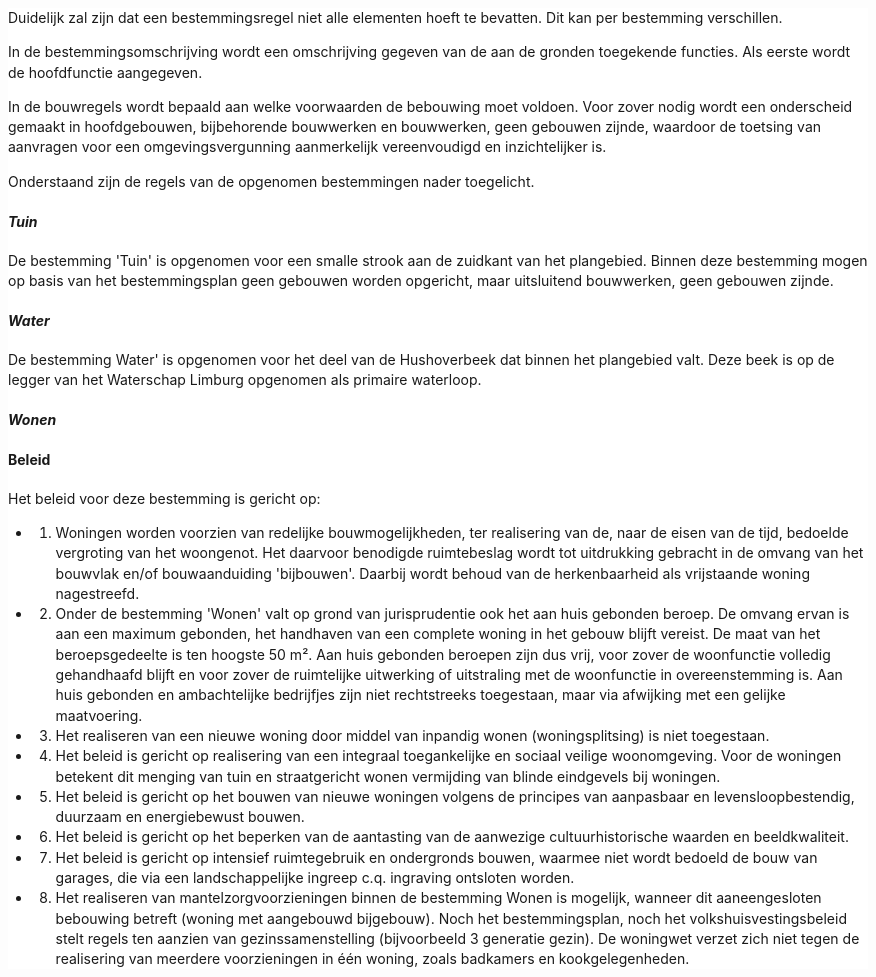 Duidelijk zal zijn dat een bestemmingsregel niet alle elementen hoeft te bevatten. Dit kan per bestemming verschillen.

In de bestemmingsomschrijving wordt een omschrijving gegeven van de aan de gronden toegekende functies. Als eerste wordt de hoofdfunctie aangegeven.

In de bouwregels wordt bepaald aan welke voorwaarden de bebouwing moet voldoen. Voor zover nodig wordt een onderscheid gemaakt in hoofdgebouwen, bijbehorende bouwwerken en bouwwerken, geen gebouwen zijnde, waardoor de toetsing van aanvragen voor een omgevingsvergunning aanmerkelijk vereenvoudigd en inzichtelijker is.

Onderstaand zijn de regels van de opgenomen bestemmingen nader toegelicht.

#### *Tuin*

De bestemming 'Tuin' is opgenomen voor een smalle strook aan de zuidkant van het plangebied. Binnen deze bestemming mogen op basis van het bestemmingsplan geen gebouwen worden opgericht, maar uitsluitend bouwwerken, geen gebouwen zijnde.

#### *Water*

De bestemming Water' is opgenomen voor het deel van de Hushoverbeek dat binnen het plangebied valt. Deze beek is op de legger van het Waterschap Limburg opgenomen als primaire waterloop.

#### *Wonen*

#### **Beleid**

Het beleid voor deze bestemming is gericht op:

- 1. Woningen worden voorzien van redelijke bouwmogelijkheden, ter realisering van de, naar de eisen van de tijd, bedoelde vergroting van het woongenot. Het daarvoor benodigde ruimtebeslag wordt tot uitdrukking gebracht in de omvang van het bouwvlak en/of bouwaanduiding 'bijbouwen'. Daarbij wordt behoud van de herkenbaarheid als vrijstaande woning nagestreefd.
- 2. Onder de bestemming 'Wonen' valt op grond van jurisprudentie ook het aan huis gebonden beroep. De omvang ervan is aan een maximum gebonden, het handhaven van een complete woning in het gebouw blijft vereist. De maat van het beroepsgedeelte is ten hoogste 50 m². Aan huis gebonden beroepen zijn dus vrij, voor zover de woonfunctie volledig gehandhaafd blijft en voor zover de ruimtelijke uitwerking of uitstraling met de woonfunctie in overeenstemming is. Aan huis gebonden en ambachtelijke bedrijfjes zijn niet rechtstreeks toegestaan, maar via afwijking met een gelijke maatvoering.
- 3. Het realiseren van een nieuwe woning door middel van inpandig wonen (woningsplitsing) is niet toegestaan.
- 4. Het beleid is gericht op realisering van een integraal toegankelijke en sociaal veilige woonomgeving. Voor de woningen betekent dit menging van tuin en straatgericht wonen vermijding van blinde eindgevels bij woningen.
- 5. Het beleid is gericht op het bouwen van nieuwe woningen volgens de principes van aanpasbaar en levensloopbestendig, duurzaam en energiebewust bouwen.
- 6. Het beleid is gericht op het beperken van de aantasting van de aanwezige cultuurhistorische waarden en beeldkwaliteit.
- 7. Het beleid is gericht op intensief ruimtegebruik en ondergronds bouwen, waarmee niet wordt bedoeld de bouw van garages, die via een landschappelijke ingreep c.q. ingraving ontsloten worden.
- 8. Het realiseren van mantelzorgvoorzieningen binnen de bestemming Wonen is mogelijk, wanneer dit aaneengesloten bebouwing betreft (woning met aangebouwd bijgebouw). Noch het bestemmingsplan, noch het volkshuisvestingsbeleid stelt regels ten aanzien van gezinssamenstelling (bijvoorbeeld 3 generatie gezin). De woningwet verzet zich niet tegen de realisering van meerdere voorzieningen in één woning, zoals badkamers en kookgelegenheden.
